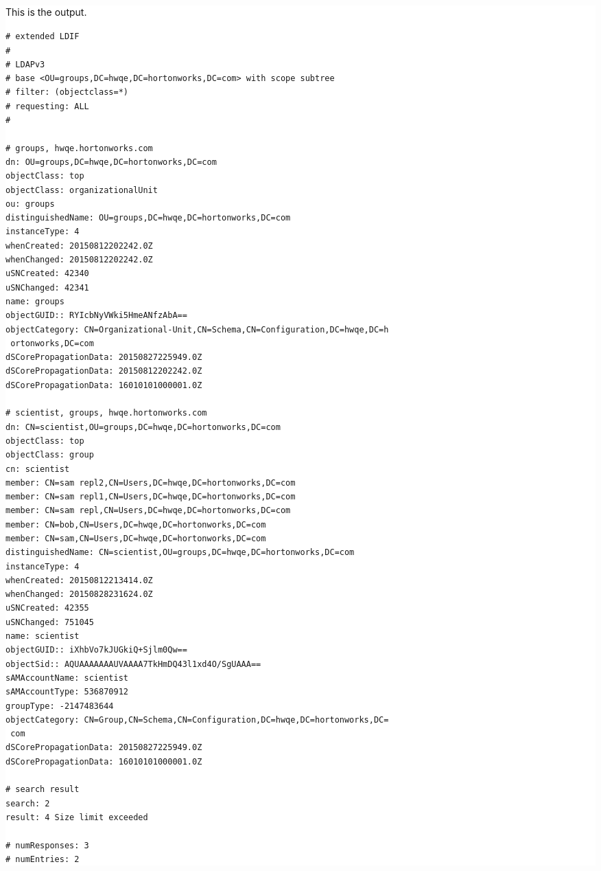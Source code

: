 This is the output.

```
# extended LDIF
#
# LDAPv3
# base <OU=groups,DC=hwqe,DC=hortonworks,DC=com> with scope subtree
# filter: (objectclass=*)
# requesting: ALL
#

# groups, hwqe.hortonworks.com
dn: OU=groups,DC=hwqe,DC=hortonworks,DC=com
objectClass: top
objectClass: organizationalUnit
ou: groups
distinguishedName: OU=groups,DC=hwqe,DC=hortonworks,DC=com
instanceType: 4
whenCreated: 20150812202242.0Z
whenChanged: 20150812202242.0Z
uSNCreated: 42340
uSNChanged: 42341
name: groups
objectGUID:: RYIcbNyVWki5HmeANfzAbA==
objectCategory: CN=Organizational-Unit,CN=Schema,CN=Configuration,DC=hwqe,DC=h
 ortonworks,DC=com
dSCorePropagationData: 20150827225949.0Z
dSCorePropagationData: 20150812202242.0Z
dSCorePropagationData: 16010101000001.0Z

# scientist, groups, hwqe.hortonworks.com
dn: CN=scientist,OU=groups,DC=hwqe,DC=hortonworks,DC=com
objectClass: top
objectClass: group
cn: scientist
member: CN=sam repl2,CN=Users,DC=hwqe,DC=hortonworks,DC=com
member: CN=sam repl1,CN=Users,DC=hwqe,DC=hortonworks,DC=com
member: CN=sam repl,CN=Users,DC=hwqe,DC=hortonworks,DC=com
member: CN=bob,CN=Users,DC=hwqe,DC=hortonworks,DC=com
member: CN=sam,CN=Users,DC=hwqe,DC=hortonworks,DC=com
distinguishedName: CN=scientist,OU=groups,DC=hwqe,DC=hortonworks,DC=com
instanceType: 4
whenCreated: 20150812213414.0Z
whenChanged: 20150828231624.0Z
uSNCreated: 42355
uSNChanged: 751045
name: scientist
objectGUID:: iXhbVo7kJUGkiQ+Sjlm0Qw==
objectSid:: AQUAAAAAAAUVAAAA7TkHmDQ43l1xd4O/SgUAAA==
sAMAccountName: scientist
sAMAccountType: 536870912
groupType: -2147483644
objectCategory: CN=Group,CN=Schema,CN=Configuration,DC=hwqe,DC=hortonworks,DC=
 com
dSCorePropagationData: 20150827225949.0Z
dSCorePropagationData: 16010101000001.0Z

# search result
search: 2
result: 4 Size limit exceeded

# numResponses: 3
# numEntries: 2
```
